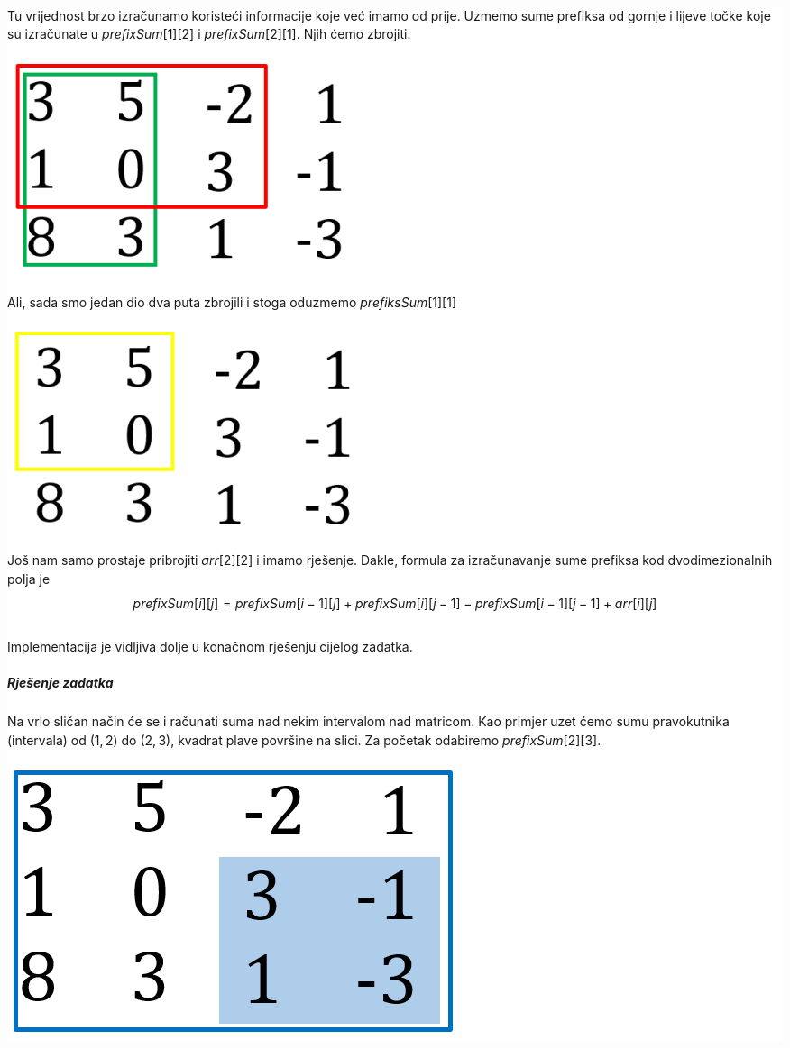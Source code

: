Tu vrijednost brzo izračunamo koristeći informacije koje već imamo od prije. Uzmemo sume prefiksa od gornje i lijeve točke koje su izračunate u $prefixSum[1][2]$ i $prefixSum[2][1]$. Njih ćemo zbrojiti.

![Suma prefiksa (1, 2) i (2, 1)](/img/upiti-intervali-matrica-2.png)  

Ali, sada smo jedan dio dva puta zbrojili i stoga oduzmemo $prefiksSum[1][1]$  

![Suma prefiksa (1, 1)](/img/upiti-intervali-matrica-3.png)  

Još nam samo prostaje pribrojiti $arr[2][2]$ i imamo rješenje. Dakle, formula za izračunavanje sume prefiksa kod dvodimezionalnih polja je
$$
prefixSum[i][j] = prefixSum[i - 1][j] + prefixSum[i][j - 1] - prefixSum[i - 1][j - 1] + arr[i][j]
$$  
Implementacija je vidljiva dolje u konačnom rješenju cijelog zadatka.  

##### Rješenje zadatka
Na vrlo sličan način će se i računati suma nad nekim intervalom nad matricom. Kao primjer uzet ćemo sumu pravokutnika (intervala) od $(1, 2)$ do $(2, 3)$, kvadrat plave površine na slici. Za početak odabiremo $prefixSum[2][3]$.

![Suma prefiksa (2, 3)](/img/upiti-intervali-matrica-5.png)  
